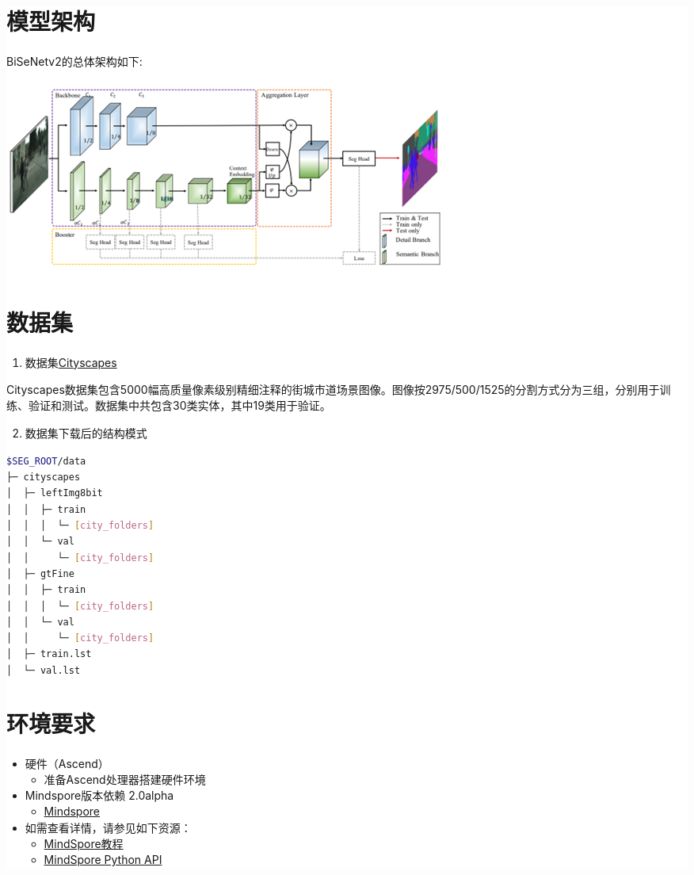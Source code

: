# 模型架构

BiSeNetv2的总体架构如下:

![BiSeNetv2](BiSeNetv2.png)

# 数据集

1. 数据集[Cityscapes](https://www.cityscapes-dataset.com/)

Cityscapes数据集包含5000幅高质量像素级别精细注释的街城市道场景图像。图像按2975/500/1525的分割方式分为三组，分别用于训练、验证和测试。数据集中共包含30类实体，其中19类用于验证。

2. 数据集下载后的结构模式

```bash
$SEG_ROOT/data
├─ cityscapes
│  ├─ leftImg8bit
│  │  ├─ train
│  │  │  └─ [city_folders]
│  │  └─ val
│  │     └─ [city_folders]
│  ├─ gtFine
│  │  ├─ train
│  │  │  └─ [city_folders]
│  │  └─ val
│  │     └─ [city_folders]
│  ├─ train.lst
│  └─ val.lst

```

# 环境要求

- 硬件（Ascend）
  - 准备Ascend处理器搭建硬件环境
- Mindspore版本依赖 2.0alpha
  - [Mindspore](https://www.mindspore.cn/install/en)
- 如需查看详情，请参见如下资源：
  - [MindSpore教程](https://www.mindspore.cn/tutorials/zh-CN/master/index.html)
  - [MindSpore Python API](https://www.mindspore.cn/docs/zh-CN/master/index.html)
